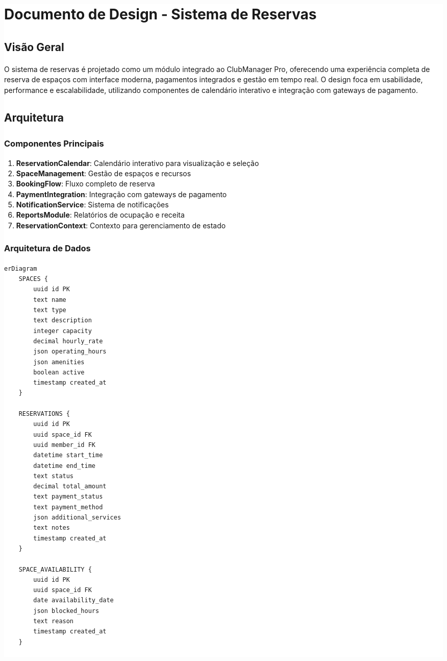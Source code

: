 # Documento de Design - Sistema de Reservas

## Visão Geral

O sistema de reservas é projetado como um módulo integrado ao ClubManager Pro, oferecendo uma experiência completa de reserva de espaços com interface moderna, pagamentos integrados e gestão em tempo real. O design foca em usabilidade, performance e escalabilidade, utilizando componentes de calendário interativo e integração com gateways de pagamento.

## Arquitetura

### Componentes Principais

1. **ReservationCalendar**: Calendário interativo para visualização e seleção
2. **SpaceManagement**: Gestão de espaços e recursos
3. **BookingFlow**: Fluxo completo de reserva
4. **PaymentIntegration**: Integração com gateways de pagamento
5. **NotificationService**: Sistema de notificações
6. **ReportsModule**: Relatórios de ocupação e receita
7. **ReservationContext**: Contexto para gerenciamento de estado

### Arquitetura de Dados

```mermaid
erDiagram
    SPACES {
        uuid id PK
        text name
        text type
        text description
        integer capacity
        decimal hourly_rate
        json operating_hours
        json amenities
        boolean active
        timestamp created_at
    }
    
    RESERVATIONS {
        uuid id PK
        uuid space_id FK
        uuid member_id FK
        datetime start_time
        datetime end_time
        text status
        decimal total_amount
        text payment_status
        text payment_method
        json additional_services
        text notes
        timestamp created_at
    }
    
    SPACE_AVAILABILITY {
        uuid id PK
        uuid space_id FK
        date availability_date
        json blocked_hours
        text reason
        timestamp created_at
    }
    
```
